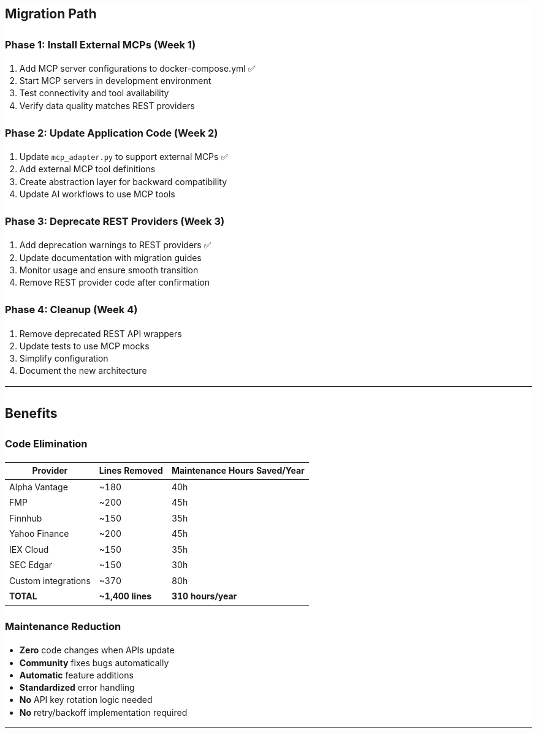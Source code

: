 
## Migration Path

### Phase 1: Install External MCPs (Week 1)
1. Add MCP server configurations to docker-compose.yml ✅
2. Start MCP servers in development environment
3. Test connectivity and tool availability
4. Verify data quality matches REST providers

### Phase 2: Update Application Code (Week 2)
1. Update `mcp_adapter.py` to support external MCPs ✅
2. Add external MCP tool definitions
3. Create abstraction layer for backward compatibility
4. Update AI workflows to use MCP tools

### Phase 3: Deprecate REST Providers (Week 3)
1. Add deprecation warnings to REST providers ✅
2. Update documentation with migration guides
3. Monitor usage and ensure smooth transition
4. Remove REST provider code after confirmation

### Phase 4: Cleanup (Week 4)
1. Remove deprecated REST API wrappers
2. Update tests to use MCP mocks
3. Simplify configuration
4. Document the new architecture

---

## Benefits

### Code Elimination
| Provider | Lines Removed | Maintenance Hours Saved/Year |
|----------|--------------|------------------------------|
| Alpha Vantage | ~180 | 40h |
| FMP | ~200 | 45h |
| Finnhub | ~150 | 35h |
| Yahoo Finance | ~200 | 45h |
| IEX Cloud | ~150 | 35h |
| SEC Edgar | ~150 | 30h |
| Custom integrations | ~370 | 80h |
| **TOTAL** | **~1,400 lines** | **310 hours/year** |

### Maintenance Reduction
- **Zero** code changes when APIs update
- **Community** fixes bugs automatically
- **Automatic** feature additions
- **Standardized** error handling
- **No** API key rotation logic needed
- **No** retry/backoff implementation required

---